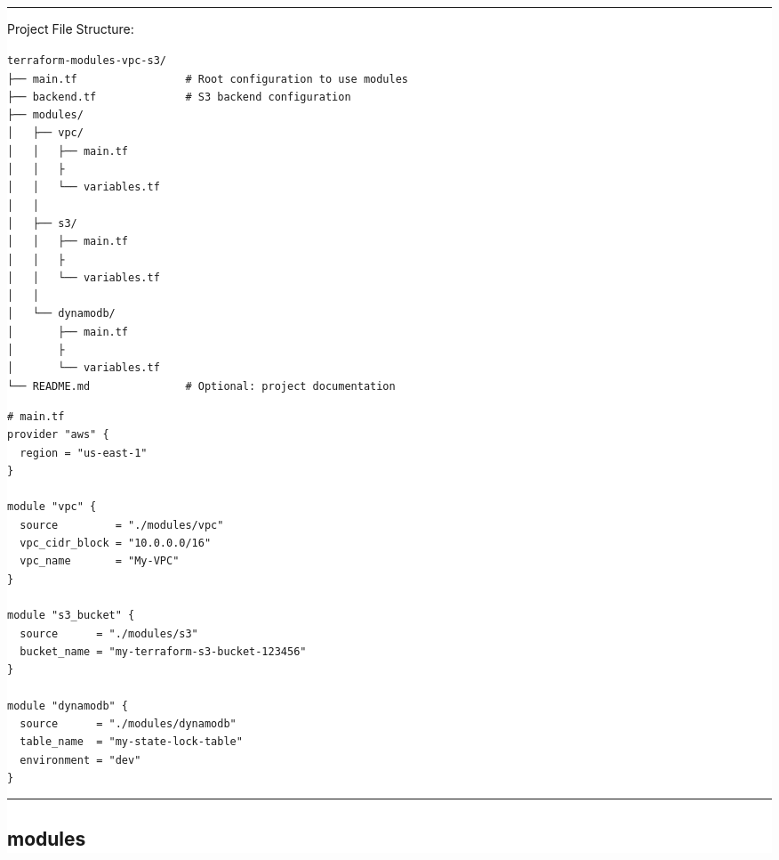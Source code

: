 ----------

Project File Structure:

```
terraform-modules-vpc-s3/
├── main.tf                 # Root configuration to use modules
├── backend.tf              # S3 backend configuration
├── modules/
│   ├── vpc/
│   │   ├── main.tf
│   │   ├
│   │   └── variables.tf
│   │
│   ├── s3/
│   │   ├── main.tf
│   │   ├
│   │   └── variables.tf
│   │
│   └── dynamodb/
│       ├── main.tf
│       ├
│       └── variables.tf
└── README.md               # Optional: project documentation

```


```
# main.tf
provider "aws" {
  region = "us-east-1"
}

module "vpc" {
  source         = "./modules/vpc"
  vpc_cidr_block = "10.0.0.0/16"
  vpc_name       = "My-VPC"
}

module "s3_bucket" {
  source      = "./modules/s3"
  bucket_name = "my-terraform-s3-bucket-123456"
}

module "dynamodb" {
  source      = "./modules/dynamodb"
  table_name  = "my-state-lock-table"
  environment = "dev"
}

```

--------
modules
--------
